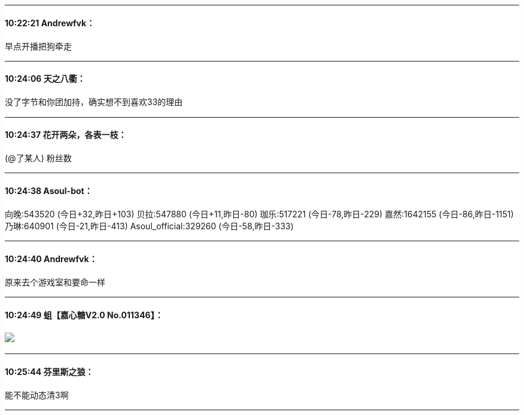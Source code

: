 *****

#### 10:22:21  Andrewfvk：

早点开播把狗牵走

*****

#### 10:24:06  天之八衢：

没了字节和你团加持，确实想不到喜欢33的理由

*****

#### 10:24:37  花开两朵，各表一枝：

(@了某人)  粉丝数

*****

#### 10:24:38  Asoul-bot：

向晚:543520
(今日+32,昨日+103)
贝拉:547880
(今日+11,昨日-80)
珈乐:517221
(今日-78,昨日-229)
嘉然:1642155
(今日-86,昨日-1151)
乃琳:640901
(今日-21,昨日-413)
Asoul_official:329260
(今日-58,昨日-333)


*****

#### 10:24:40  Andrewfvk：

原来去个游戏室和要命一样

*****

#### 10:24:49  蛆【嘉心糖V2.0 No.011346】：

![](http://gchat.qpic.cn/gchatpic_new/794594593/566651707-2714459053-F133189EE1DC8CD878128E6F26D1B24C/0?term=2")

*****

#### 10:25:44  芬里斯之狼：

能不能动态清3啊

*****
